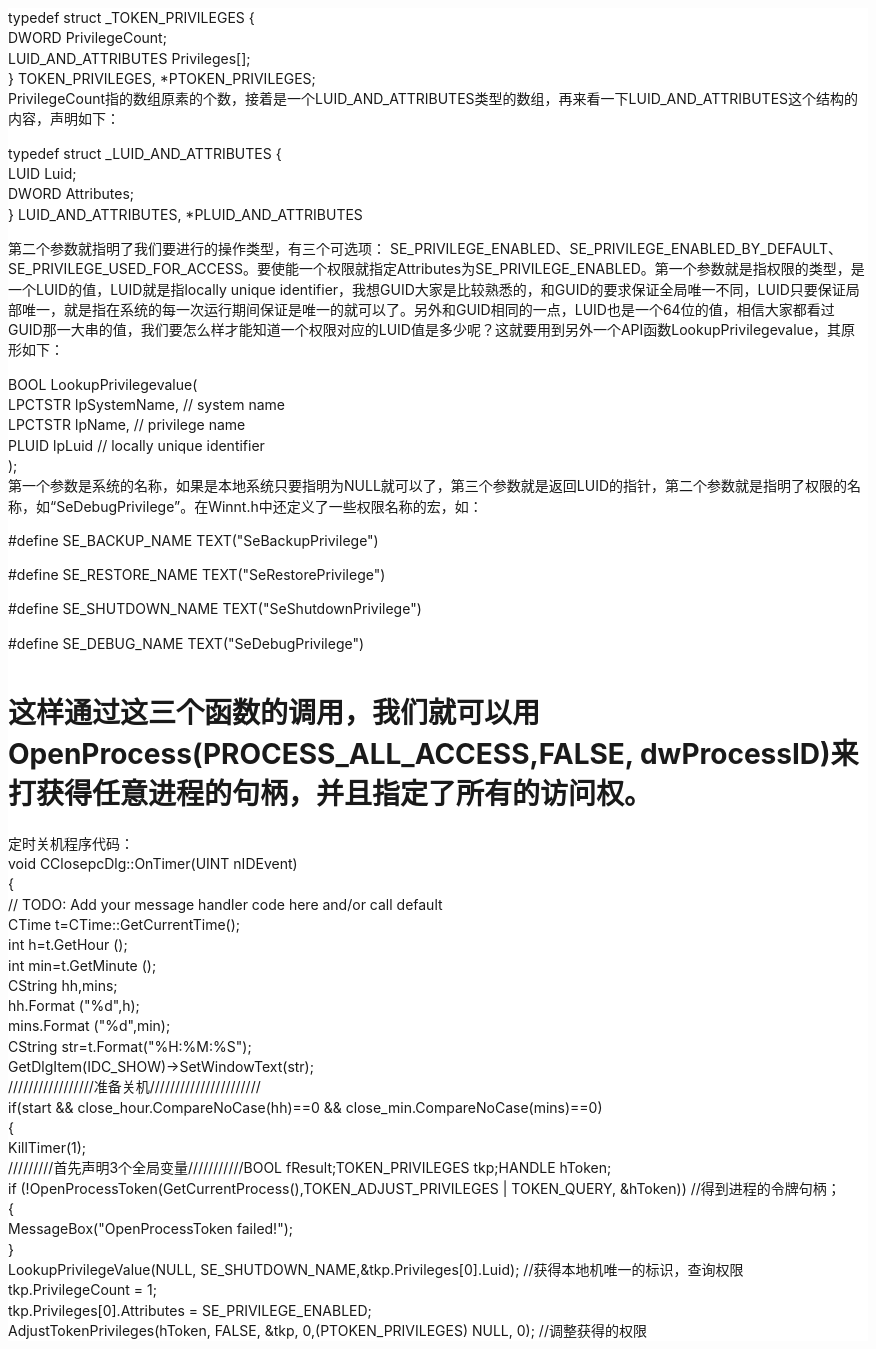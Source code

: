   
  
 typedef struct _TOKEN_PRIVILEGES {   
 DWORD PrivilegeCount;   
 LUID_AND_ATTRIBUTES Privileges[];   
 } TOKEN_PRIVILEGES, *PTOKEN_PRIVILEGES;   
 PrivilegeCount指的数组原素的个数，接着是一个LUID_AND_ATTRIBUTES类型的数组，再来看一下LUID_AND_ATTRIBUTES这个结构的内容，声明如下：  
  
  
 typedef struct _LUID_AND_ATTRIBUTES {   
 LUID Luid;   
 DWORD Attributes;   
 } LUID_AND_ATTRIBUTES, *PLUID_AND_ATTRIBUTES   
  
  
 第二个参数就指明了我们要进行的操作类型，有三个可选项： SE_PRIVILEGE_ENABLED、SE_PRIVILEGE_ENABLED_BY_DEFAULT、SE_PRIVILEGE_USED_FOR_ACCESS。要使能一个权限就指定Attributes为SE_PRIVILEGE_ENABLED。第一个参数就是指权限的类型，是一个LUID的值，LUID就是指locally unique identifier，我想GUID大家是比较熟悉的，和GUID的要求保证全局唯一不同，LUID只要保证局部唯一，就是指在系统的每一次运行期间保证是唯一的就可以了。另外和GUID相同的一点，LUID也是一个64位的值，相信大家都看过GUID那一大串的值，我们要怎么样才能知道一个权限对应的LUID值是多少呢？这就要用到另外一个API函数LookupPrivilegevalue，其原形如下：  
  
  
 BOOL LookupPrivilegevalue(   
 LPCTSTR lpSystemName, // system name   
 LPCTSTR lpName, // privilege name   
 PLUID lpLuid // locally unique identifier   
 );   
 第一个参数是系统的名称，如果是本地系统只要指明为NULL就可以了，第三个参数就是返回LUID的指针，第二个参数就是指明了权限的名称，如“SeDebugPrivilege”。在Winnt.h中还定义了一些权限名称的宏，如：  
  
  
 #define SE_BACKUP_NAME TEXT("SeBackupPrivilege")   
  
  
 #define SE_RESTORE_NAME TEXT("SeRestorePrivilege")   
  
  
 #define SE_SHUTDOWN_NAME TEXT("SeShutdownPrivilege")   
  
  
 #define SE_DEBUG_NAME TEXT("SeDebugPrivilege")   
  
  
 这样通过这三个函数的调用，我们就可以用OpenProcess(PROCESS_ALL_ACCESS,FALSE, dwProcessID)来打获得任意进程的句柄，并且指定了所有的访问权。  
 ==============================================================================  
 定时关机程序代码：  
 void CClosepcDlg::OnTimer(UINT nIDEvent)   
 {  
 // TODO: Add your message handler code here and/or call default  
 CTime t=CTime::GetCurrentTime();  
 int h=t.GetHour ();  
 int min=t.GetMinute ();  
 CString hh,mins;  
 hh.Format ("%d",h);  
 mins.Format ("%d",min);  
 CString str=t.Format("%H:%M:%S");  
 GetDlgItem(IDC_SHOW)->SetWindowText(str);  
 /////////////////准备关机//////////////////////  
 if(start && close_hour.CompareNoCase(hh)==0 && close_min.CompareNoCase(mins)==0)  
 {  
 KillTimer(1);  
 /////////首先声明3个全局变量///////////BOOL fResult;TOKEN_PRIVILEGES tkp;HANDLE hToken;  
 if (!OpenProcessToken(GetCurrentProcess(),TOKEN_ADJUST_PRIVILEGES | TOKEN_QUERY, &hToken)) //得到进程的令牌句柄；  
 {  
 MessageBox("OpenProcessToken failed!");  
 }  
 LookupPrivilegeValue(NULL, SE_SHUTDOWN_NAME,&tkp.Privileges[0].Luid); //获得本地机唯一的标识，查询权限  
 tkp.PrivilegeCount = 1;   
 tkp.Privileges[0].Attributes = SE_PRIVILEGE_ENABLED;   
 AdjustTokenPrivileges(hToken, FALSE, &tkp, 0,(PTOKEN_PRIVILEGES) NULL, 0); //调整获得的权限  
   